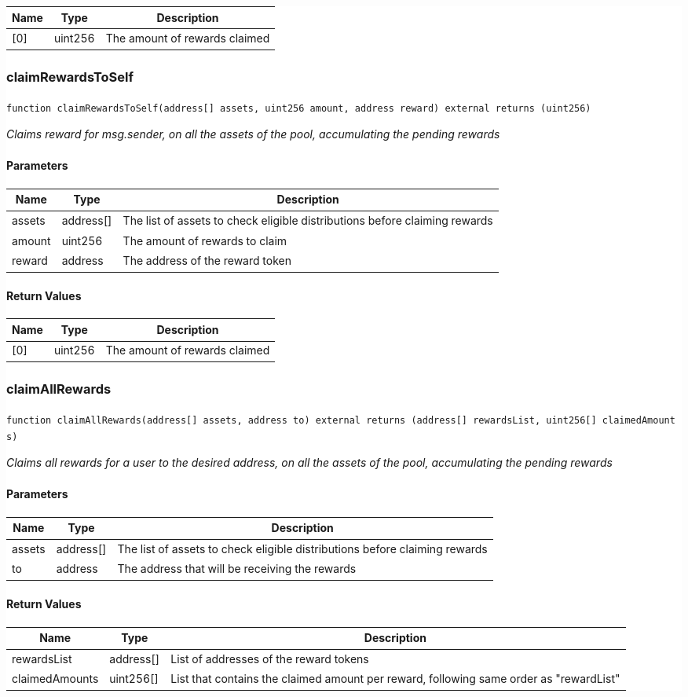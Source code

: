 | Name | Type | Description |
| ---- | ---- | ----------- |
| [0] | uint256 | The amount of rewards claimed |

### claimRewardsToSelf

```solidity
function claimRewardsToSelf(address[] assets, uint256 amount, address reward) external returns (uint256)
```

_Claims reward for msg.sender, on all the assets of the pool, accumulating the pending rewards_

#### Parameters

| Name | Type | Description |
| ---- | ---- | ----------- |
| assets | address[] | The list of assets to check eligible distributions before claiming rewards |
| amount | uint256 | The amount of rewards to claim |
| reward | address | The address of the reward token |

#### Return Values

| Name | Type | Description |
| ---- | ---- | ----------- |
| [0] | uint256 | The amount of rewards claimed |

### claimAllRewards

```solidity
function claimAllRewards(address[] assets, address to) external returns (address[] rewardsList, uint256[] claimedAmounts)
```

_Claims all rewards for a user to the desired address, on all the assets of the pool, accumulating the pending rewards_

#### Parameters

| Name | Type | Description |
| ---- | ---- | ----------- |
| assets | address[] | The list of assets to check eligible distributions before claiming rewards |
| to | address | The address that will be receiving the rewards |

#### Return Values

| Name | Type | Description |
| ---- | ---- | ----------- |
| rewardsList | address[] | List of addresses of the reward tokens |
| claimedAmounts | uint256[] | List that contains the claimed amount per reward, following same order as "rewardList" |
